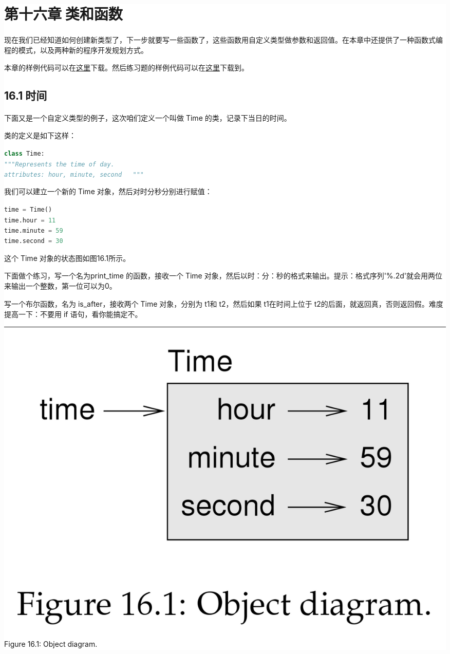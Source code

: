 # 第十六章 类和函数

现在我们已经知道如何创建新类型了，下一步就要写一些函数了，这些函数用自定义类型做参数和返回值。在本章中还提供了一种函数式编程的模式，以及两种新的程序开发规划方式。

本章的样例代码可以在[这里](http://thinkpython2.com/code/Time1.py)下载。然后练习题的样例代码可以在[这里](http://thinkpython2.com/code/Time1_soln.py)下载到。

## 16.1 时间
下面又是一个自定义类型的例子，这次咱们定义一个叫做 Time 的类，记录下当日的时间。

类的定义是如下这样：

```Python
class Time:
"""Represents the time of day.
attributes: hour, minute, second   """
```
我们可以建立一个新的 Time 对象，然后对时分秒分别进行赋值：

```Python
time = Time()
time.hour = 11
time.minute = 59
time.second = 30
```

这个 Time 对象的状态图如图16.1所示。


下面做个练习，写一个名为print_time 的函数，接收一个 Time 对象，然后以时：分：秒的格式来输出。提示：格式序列'%.2d'就会用两位来输出一个整数，第一位可以为0。


写一个布尔函数，名为 is_after，接收两个 Time 对象，分别为 t1和 t2，然后如果 t1在时间上位于 t2的后面，就返回真，否则返回假。难度提高一下：不要用 if 语句，看你能搞定不。

________________________________________
![Figure 16.1: Object diagram.](./images/figure16.1.jpg)
Figure 16.1: Object diagram.